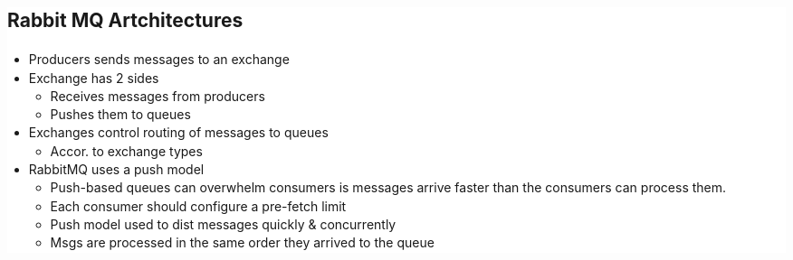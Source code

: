 ## Rabbit MQ Artchitectures

- Producers sends messages to an exchange
- Exchange has 2 sides
  - Receives messages from producers
  - Pushes them to queues
- Exchanges control routing of messages to queues
  - Accor. to exchange types
- RabbitMQ uses a push model
  - Push-based queues can overwhelm consumers is messages arrive faster than the consumers can process them.
  - Each consumer should configure a pre-fetch limit
  - Push model used to dist messages quickly & concurrently 
  - Msgs are processed in the same order they arrived to the queue
